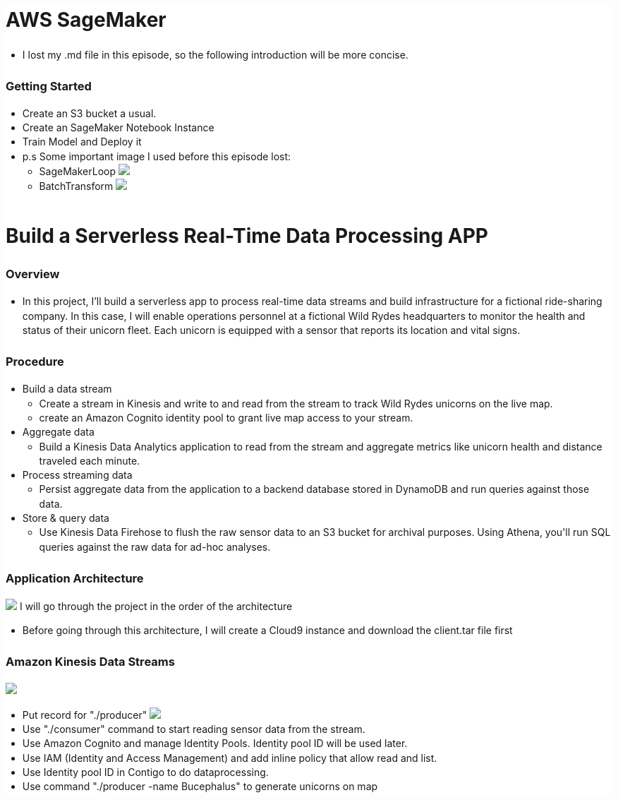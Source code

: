	

<a name="segmaker"></a> 
# AWS SageMaker
* I lost my .md file in this episode, so the following introduction will be more concise.
### Getting Started
* Create an S3 bucket a usual.
* Create an SageMaker Notebook Instance
* Train Model and Deploy it
* p.s Some important image I used before this episode lost:
	* SageMakerLoop	
		![](https://s3.amazonaws.com/hadoop357/SageMakerLoop.PNG)
	* BatchTransform
		![](https://s3.amazonaws.com/hadoop357/batchTransform.PNG)

<a name="app"></a> 
# Build a Serverless Real-Time Data Processing APP
### Overview
* In this project, I’ll build a serverless app to process real-time data streams and build infrastructure for a fictional ride-sharing company. In this case, I will enable operations personnel at a fictional Wild Rydes headquarters to monitor the health and status of their unicorn fleet. Each unicorn is equipped with a sensor that reports its location and vital signs.

### Procedure
* Build a data stream
	* Create a stream in Kinesis and write to and read from the stream to track Wild Rydes unicorns on the live map.
	* create an Amazon Cognito identity pool to grant live map access to your stream.
* Aggregate data
	* Build a Kinesis Data Analytics application to read from the stream and aggregate metrics like unicorn health and distance traveled each minute.
* Process streaming data
	* Persist aggregate data from the application to a backend database stored in DynamoDB and run queries against those data.
* Store & query data
	* Use Kinesis Data Firehose to flush the raw sensor data to an S3 bucket for archival purposes. Using Athena, you'll run SQL queries against the raw data for ad-hoc analyses.

### Application Architecture
![](https://s3.amazonaws.com/hadoop357/RTArchitecture.PNG)
I will go through the project in the order of the architecture
* Before going through this architecture, I will create a Cloud9 instance and download the client.tar file first

### Amazon Kinesis Data Streams
![](https://s3.amazonaws.com/hadoop357/KinesisStream.PNG)
* Put record for "./producer"
![](https://s3.amazonaws.com/hadoop357/putrecord.png)
* Use "./consumer" command to start reading sensor data from the stream.
* Use Amazon Cognito and manage Identity Pools. Identity pool ID will be used later.
* Use IAM (Identity and Access Management) and add inline policy that allow read and list.
* Use Identity pool ID in Contigo to do dataprocessing.
* Use command "./producer -name Bucephalus" to generate unicorns on map
